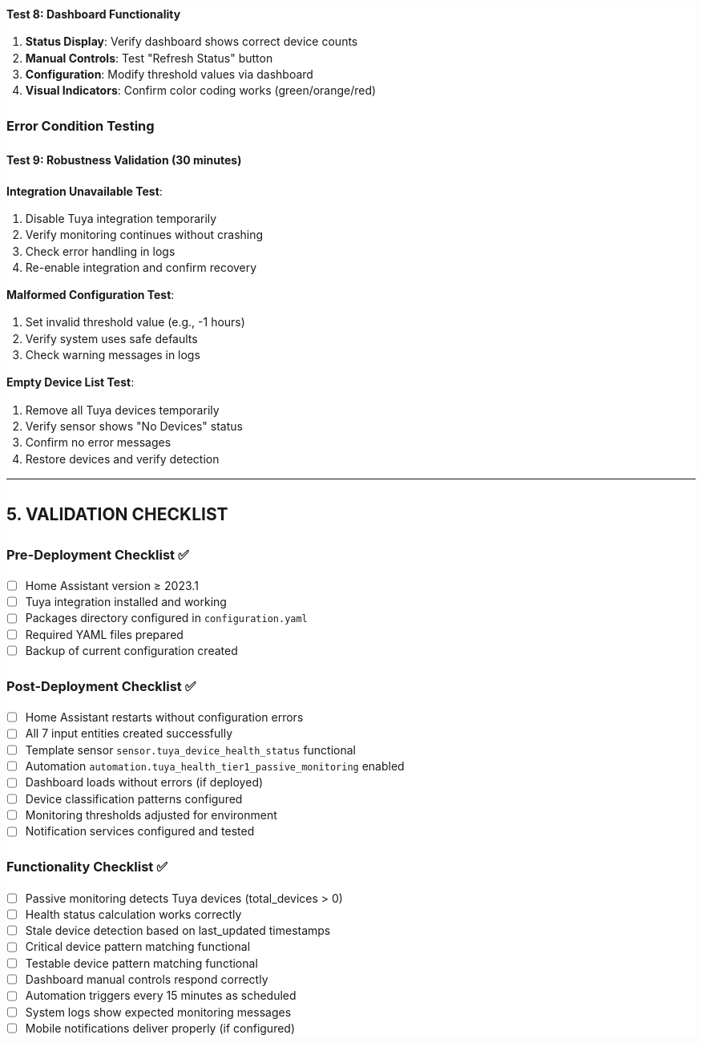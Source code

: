 **Test 8: Dashboard Functionality**
1. **Status Display**: Verify dashboard shows correct device counts
2. **Manual Controls**: Test "Refresh Status" button
3. **Configuration**: Modify threshold values via dashboard
4. **Visual Indicators**: Confirm color coding works (green/orange/red)

### Error Condition Testing

#### Test 9: Robustness Validation (30 minutes)

**Integration Unavailable Test**:
1. Disable Tuya integration temporarily
2. Verify monitoring continues without crashing
3. Check error handling in logs
4. Re-enable integration and confirm recovery

**Malformed Configuration Test**:
1. Set invalid threshold value (e.g., -1 hours)
2. Verify system uses safe defaults
3. Check warning messages in logs

**Empty Device List Test**:
1. Remove all Tuya devices temporarily
2. Verify sensor shows "No Devices" status
3. Confirm no error messages
4. Restore devices and verify detection

---

## 5. VALIDATION CHECKLIST

### Pre-Deployment Checklist ✅
- [ ] Home Assistant version ≥ 2023.1
- [ ] Tuya integration installed and working
- [ ] Packages directory configured in `configuration.yaml`
- [ ] Required YAML files prepared
- [ ] Backup of current configuration created

### Post-Deployment Checklist ✅
- [ ] Home Assistant restarts without configuration errors
- [ ] All 7 input entities created successfully
- [ ] Template sensor `sensor.tuya_device_health_status` functional
- [ ] Automation `automation.tuya_health_tier1_passive_monitoring` enabled
- [ ] Dashboard loads without errors (if deployed)
- [ ] Device classification patterns configured
- [ ] Monitoring thresholds adjusted for environment
- [ ] Notification services configured and tested

### Functionality Checklist ✅
- [ ] Passive monitoring detects Tuya devices (total_devices > 0)
- [ ] Health status calculation works correctly
- [ ] Stale device detection based on last_updated timestamps
- [ ] Critical device pattern matching functional
- [ ] Testable device pattern matching functional
- [ ] Dashboard manual controls respond correctly
- [ ] Automation triggers every 15 minutes as scheduled
- [ ] System logs show expected monitoring messages
- [ ] Mobile notifications deliver properly (if configured)
